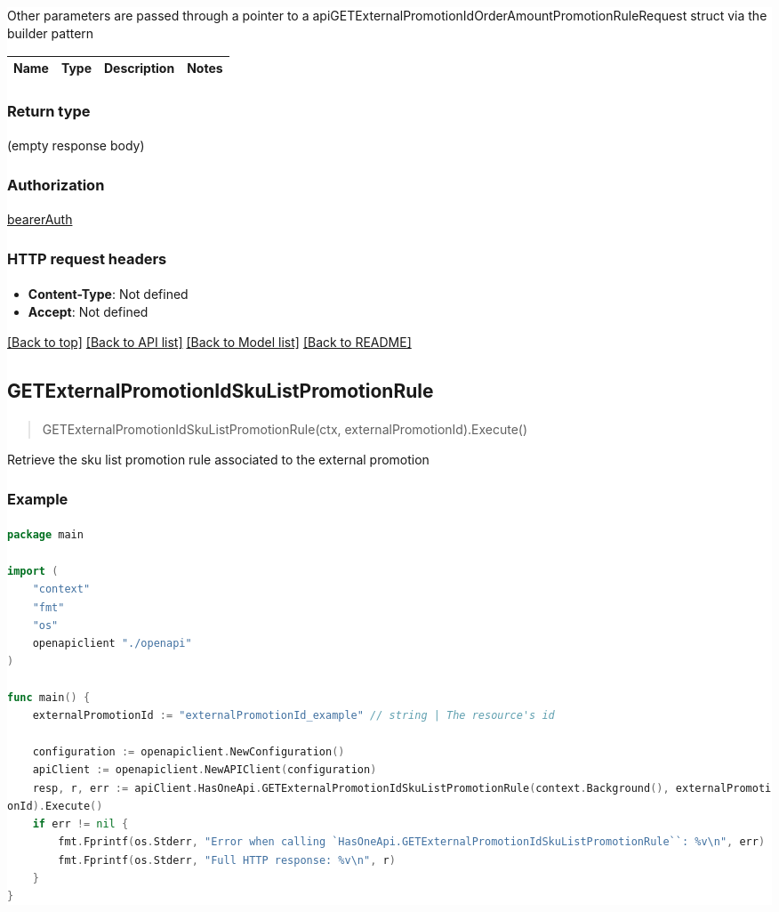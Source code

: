Other parameters are passed through a pointer to a apiGETExternalPromotionIdOrderAmountPromotionRuleRequest struct via the builder pattern


Name | Type | Description  | Notes
------------- | ------------- | ------------- | -------------


### Return type

 (empty response body)

### Authorization

[bearerAuth](../README.md#bearerAuth)

### HTTP request headers

- **Content-Type**: Not defined
- **Accept**: Not defined

[[Back to top]](#) [[Back to API list]](../README.md#documentation-for-api-endpoints)
[[Back to Model list]](../README.md#documentation-for-models)
[[Back to README]](../README.md)


## GETExternalPromotionIdSkuListPromotionRule

> GETExternalPromotionIdSkuListPromotionRule(ctx, externalPromotionId).Execute()

Retrieve the sku list promotion rule associated to the external promotion



### Example

```go
package main

import (
    "context"
    "fmt"
    "os"
    openapiclient "./openapi"
)

func main() {
    externalPromotionId := "externalPromotionId_example" // string | The resource's id

    configuration := openapiclient.NewConfiguration()
    apiClient := openapiclient.NewAPIClient(configuration)
    resp, r, err := apiClient.HasOneApi.GETExternalPromotionIdSkuListPromotionRule(context.Background(), externalPromotionId).Execute()
    if err != nil {
        fmt.Fprintf(os.Stderr, "Error when calling `HasOneApi.GETExternalPromotionIdSkuListPromotionRule``: %v\n", err)
        fmt.Fprintf(os.Stderr, "Full HTTP response: %v\n", r)
    }
}
```
